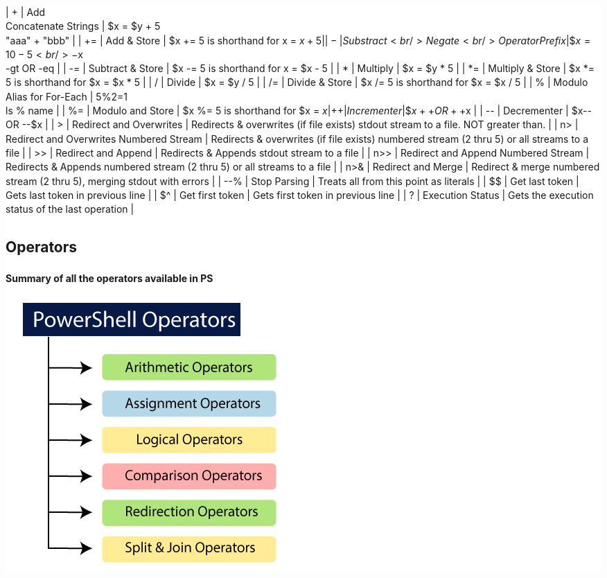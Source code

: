 | + | Add<br />Concatenate Strings | \$x = $y + 5 <br /> "aaa" + "bbb" |
| += | Add & Store | \$x += 5 is shorthand for x = $x + 5 |
| - | Substract <br />Negate <br />Operator Prefix | \$x = 10 - 5 <br />-$x <br />-gt OR -eq |
| -= | Subtract & Store | \$x -= 5 is shorthand for x = $x - 5 |
| \* | Multiply | \$x = $y \* 5 |
| *= | Multiply & Store | \$x *= 5 is shorthand for $x = $x * 5 |
| \/ | Divide | \$x = $y / 5 |
| /= | Divide & Store | \$x /= 5 is shorthand for $x = $x / 5 |
| % | Modulo Alias for For-Each | 5%2=1 <br /> ls % name |
| %= | Modulo and Store | \$x %= 5 is shorthand for $x = $x % 5 |
| ++ | Incrementer | \$x++ OR ++$x |
| -- | Decrementer | \$x-- OR --$x |
| > | Redirect and Overwrites | Redirects & overwrites (if file exists) stdout stream to a file. NOT greater than. |
| n> | Redirect and Overwrites Numbered Stream | Redirects & overwrites (if file exists) numbered stream (2 thru 5) or all streams to a file |
| >> | Redirect and Append | Redirects & Appends stdout stream to a file |
| n>> | Redirect and Append Numbered Stream | Redirects & Appends numbered stream (2 thru 5) or all streams to a file |
| n>& | Redirect and Merge | Redirect & merge numbered stream (2 thru 5), merging stdout with errors |
| --% | Stop Parsing | Treats all from this point as literals |
| $$ | Get last token | Gets last token in previous line |
| $^ | Get first token | Gets first token in previous line |
| $?$ | Execution Status | Gets the execution status of the last operation |

## Operators

#### Summary of all the operators available in PS

![PowerShell Operators](assets/images/powershell-operators.png)
